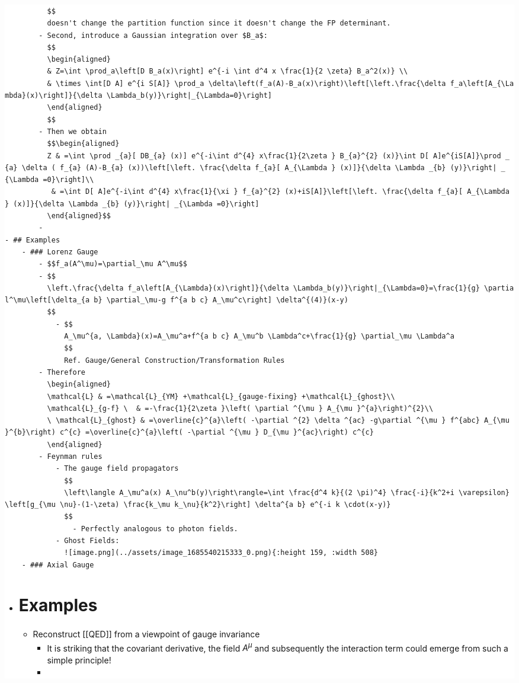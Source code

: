 			  $$
			  doesn't change the partition function since it doesn't change the FP determinant.
			- Second, introduce a Gaussian integration over $B_a$:
			  $$
			  \begin{aligned}
			  & Z=\int \prod_a\left[D B_a(x)\right] e^{-i \int d^4 x \frac{1}{2 \zeta} B_a^2(x)} \\
			  & \times \int[D A] e^{i S[A]} \prod_a \delta\left(f_a(A)-B_a(x)\right)\left[\left.\frac{\delta f_a\left[A_{\Lambda}(x)\right]}{\delta \Lambda_b(y)}\right|_{\Lambda=0}\right]
			  \end{aligned}
			  $$
			- Then we obtain
			  $$\begin{aligned}
			  Z & =\int \prod _{a}[ DB_{a} (x)] e^{-i\int d^{4} x\frac{1}{2\zeta } B_{a}^{2} (x)}\int D[ A]e^{iS[A]}\prod _{a} \delta ( f_{a} (A)-B_{a} (x))\left[\left. \frac{\delta f_{a}[ A_{\Lambda } (x)]}{\delta \Lambda _{b} (y)}\right| _{\Lambda =0}\right]\\
			   & =\int D[ A]e^{-i\int d^{4} x\frac{1}{\xi } f_{a}^{2} (x)+iS[A]}\left[\left. \frac{\delta f_{a}[ A_{\Lambda } (x)]}{\delta \Lambda _{b} (y)}\right| _{\Lambda =0}\right]
			  \end{aligned}$$
			-
	- ## Examples
		- ### Lorenz Gauge
			- $$f_a(A^\mu)=\partial_\mu A^\mu$$
			- $$
			  \left.\frac{\delta f_a\left[A_{\Lambda}(x)\right]}{\delta \Lambda_b(y)}\right|_{\Lambda=0}=\frac{1}{g} \partial^\mu\left[\delta_{a b} \partial_\mu-g f^{a b c} A_\mu^c\right] \delta^{(4)}(x-y)
			  $$
				- $$
				  A_\mu^{a, \Lambda}(x)=A_\mu^a+f^{a b c} A_\mu^b \Lambda^c+\frac{1}{g} \partial_\mu \Lambda^a
				  $$
				  Ref. Gauge/General Construction/Transformation Rules
			- Therefore
			  \begin{aligned}
			  \mathcal{L} & =\mathcal{L}_{YM} +\mathcal{L}_{gauge-fixing} +\mathcal{L}_{ghost}\\
			  \mathcal{L}_{g-f} \  & =-\frac{1}{2\zeta }\left( \partial ^{\mu } A_{\mu }^{a}\right)^{2}\\
			  \ \mathcal{L}_{ghost} & =\overline{c}^{a}\left( -\partial ^{2} \delta ^{ac} -g\partial ^{\mu } f^{abc} A_{\mu }^{b}\right) c^{c} =\overline{c}^{a}\left( -\partial ^{\mu } D_{\mu }^{ac}\right) c^{c}
			  \end{aligned}
			- Feynman rules
				- The gauge field propagators
				  $$
				  \left\langle A_\mu^a(x) A_\nu^b(y)\right\rangle=\int \frac{d^4 k}{(2 \pi)^4} \frac{-i}{k^2+i \varepsilon}\left[g_{\mu \nu}-(1-\zeta) \frac{k_\mu k_\nu}{k^2}\right] \delta^{a b} e^{-i k \cdot(x-y)}
				  $$
					- Perfectly analogous to photon fields.
				- Ghost Fields:
				  ![image.png](../assets/image_1685540215333_0.png){:height 159, :width 508}
		- ### Axial Gauge
- # Examples
	- Reconstruct [[QED]] from a viewpoint of gauge invariance
		- It is striking that the covariant derivative, the field $A^\mu$ and subsequently the interaction term could emerge from such a simple principle!
		-